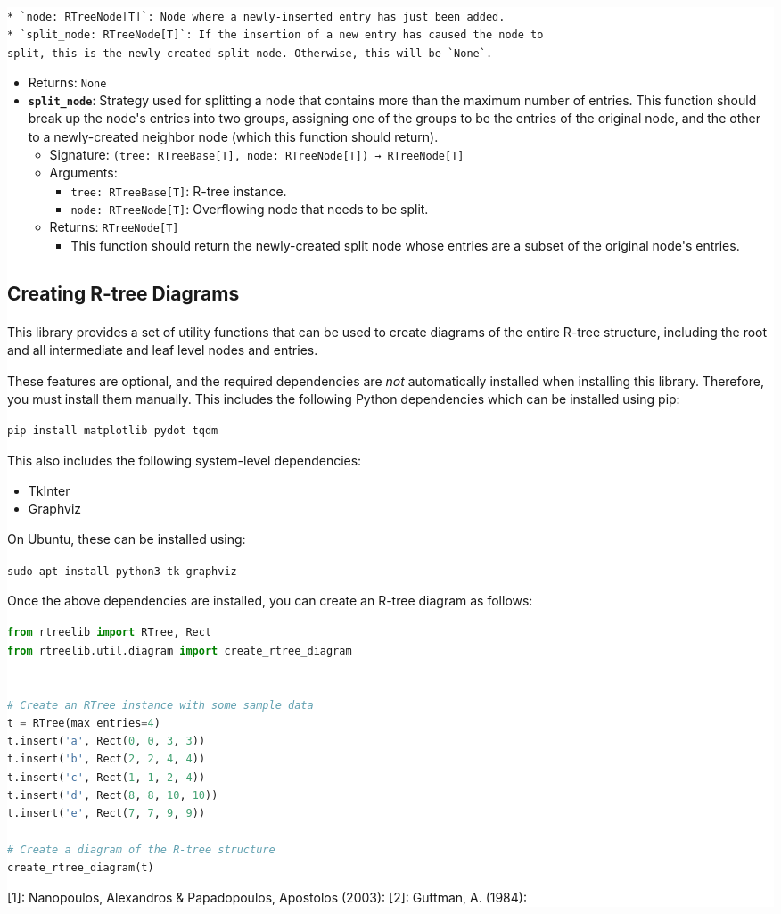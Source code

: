     * `node: RTreeNode[T]`: Node where a newly-inserted entry has just been added.
    * `split_node: RTreeNode[T]`: If the insertion of a new entry has caused the node to
    split, this is the newly-created split node. Otherwise, this will be `None`.
  * Returns: `None`
* **`split_node`**: Strategy used for splitting a node that contains more than the maximum
number of entries. This function should break up the node's entries into two groups,
assigning one of the groups to be the entries of the original node, and the other to a
newly-created neighbor node (which this function should return).
  * Signature: `(tree: RTreeBase[T], node: RTreeNode[T]) → RTreeNode[T]`
  * Arguments:
    * `tree: RTreeBase[T]`: R-tree instance.
    * `node: RTreeNode[T]`: Overflowing node that needs to be split.
  * Returns: `RTreeNode[T]`
    * This function should return the newly-created split node whose entries are a subset
    of the original node's entries.

## Creating R-tree Diagrams

This library provides a set of utility functions that can be used to create diagrams of the
entire R-tree structure, including the root and all intermediate and leaf level nodes and
entries.

These features are optional, and the required dependencies are *not* automatically installed
when installing this library. Therefore, you must install them manually. This includes the
following Python dependencies which can be installed using pip:

```
pip install matplotlib pydot tqdm
```

This also includes the following system-level dependencies:

* TkInter
* Graphviz

On Ubuntu, these can be installed using:

```
sudo apt install python3-tk graphviz
```

Once the above dependencies are installed, you can create an R-tree diagram as follows:

```python
from rtreelib import RTree, Rect
from rtreelib.util.diagram import create_rtree_diagram


# Create an RTree instance with some sample data
t = RTree(max_entries=4)
t.insert('a', Rect(0, 0, 3, 3))
t.insert('b', Rect(2, 2, 4, 4))
t.insert('c', Rect(1, 1, 2, 4))
t.insert('d', Rect(8, 8, 10, 10))
t.insert('e', Rect(7, 7, 9, 9))

# Create a diagram of the R-tree structure
create_rtree_diagram(t)
```


[1]: Nanopoulos, Alexandros & Papadopoulos, Apostolos (2003):
[2]:  Guttman, A. (1984):